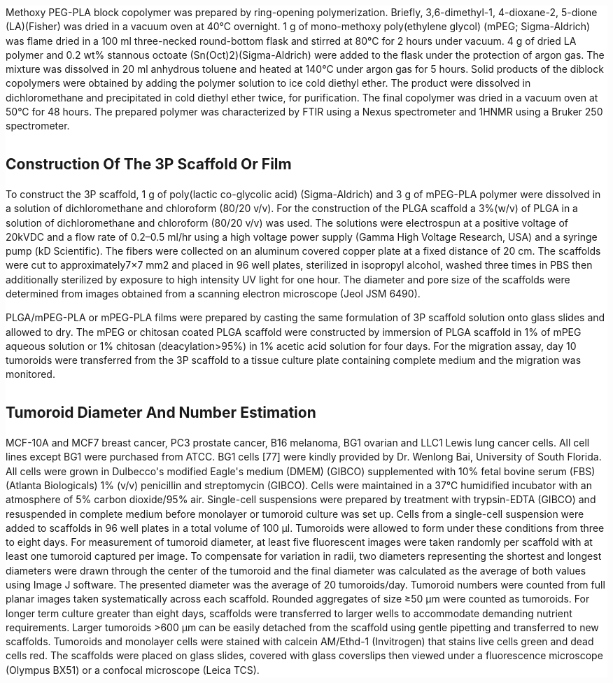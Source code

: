 Methoxy PEG-PLA block copolymer was prepared by ring-opening polymerization. Briefly, 3,6-dimethyl-1, 4-dioxane-2, 5-dione (LA)(Fisher) was dried in a vacuum oven at 40°C overnight. 1 g of mono-methoxy poly(ethylene glycol) (mPEG; Sigma-Aldrich) was flame dried in a 100 ml three-necked round-bottom flask and stirred at 80°C for 2 hours under vacuum. 4 g of dried LA polymer and 0.2 wt% stannous octoate (Sn(Oct)2)(Sigma-Aldrich) were added to the flask under the protection of argon gas. The mixture was dissolved in 20 ml anhydrous toluene and heated at 140°C under argon gas for 5 hours. Solid products of the diblock copolymers were obtained by adding the polymer solution to ice cold diethyl ether. The product were dissolved in dichloromethane and precipitated in cold diethyl ether twice, for purification. The final copolymer was dried in a vacuum oven at 50°C for 48 hours. The prepared polymer was characterized by FTIR using a Nexus spectrometer and 1HNMR using a Bruker 250 spectrometer.

## Construction Of The 3P Scaffold Or Film

To construct the 3P scaffold, 1 g of poly(lactic co-glycolic acid) (Sigma-Aldrich) and 3 g of mPEG-PLA polymer were dissolved in a solution of dichloromethane and chloroform (80/20 v/v). For the construction of the PLGA scaffold a 3%(w/v) of PLGA in a solution of dichloromethane and chloroform (80/20 v/v) was used. The solutions were electrospun at a positive voltage of 20kVDC and a flow rate of 0.2–0.5 ml/hr using a high voltage power supply (Gamma High Voltage Research, USA) and a syringe pump (kD Scientific). The fibers were collected on an aluminum covered copper plate at a fixed distance of 20 cm. The scaffolds were cut to approximately7×7 mm2 and placed in 96 well plates, sterilized in isopropyl alcohol, washed three times in PBS then additionally sterilized by exposure to high intensity UV light for one hour. The diameter and pore size of the scaffolds were determined from images obtained from a scanning electron microscope (Jeol JSM 6490).

PLGA/mPEG-PLA or mPEG-PLA films were prepared by casting the same formulation of 3P scaffold solution onto glass slides and allowed to dry. The mPEG or chitosan coated PLGA scaffold were constructed by immersion of PLGA scaffold in 1% of mPEG aqueous solution or 1% chitosan (deacylation>95%) in 1% acetic acid solution for four days. For the migration assay, day 10 tumoroids were transferred from the 3P scaffold to a tissue culture plate containing complete medium and the migration was monitored.

## Tumoroid Diameter And Number Estimation

MCF-10A and MCF7 breast cancer, PC3 prostate cancer, B16 melanoma, BG1 ovarian and LLC1 Lewis lung cancer cells. All cell lines except BG1 were purchased from ATCC. BG1 cells [77] were kindly provided by Dr. Wenlong Bai, University of South Florida. All cells were grown in Dulbecco's modified Eagle's medium (DMEM) (GIBCO) supplemented with 10% fetal bovine serum (FBS) (Atlanta Biologicals) 1% (v/v) penicillin and streptomycin (GIBCO). Cells were maintained in a 37°C humidified incubator with an atmosphere of 5% carbon dioxide/95% air. Single-cell suspensions were prepared by treatment with trypsin-EDTA (GIBCO) and resuspended in complete medium before monolayer or tumoroid culture was set up. Cells from a single-cell suspension were added to scaffolds in 96 well plates in a total volume of 100 µl. Tumoroids were allowed to form under these conditions from three to eight days. For measurement of tumoroid diameter, at least five fluorescent images were taken randomly per scaffold with at least one tumoroid captured per image. To compensate for variation in radii, two diameters representing the shortest and longest diameters were drawn through the center of the tumoroid and the final diameter was calculated as the average of both values using Image J software. The presented diameter was the average of 20 tumoroids/day. Tumoroid numbers were counted from full planar images taken systematically across each scaffold. Rounded aggregates of size ≥50 µm were counted as tumoroids. For longer term culture greater than eight days, scaffolds were transferred to larger wells to accommodate demanding nutrient requirements. Larger tumoroids >600 µm can be easily detached from the scaffold using gentle pipetting and transferred to new scaffolds. Tumoroids and monolayer cells were stained with calcein AM/Ethd-1 (Invitrogen) that stains live cells green and dead cells red. The scaffolds were placed on glass slides, covered with glass coverslips then viewed under a fluorescence microscope (Olympus BX51) or a confocal microscope (Leica TCS).
